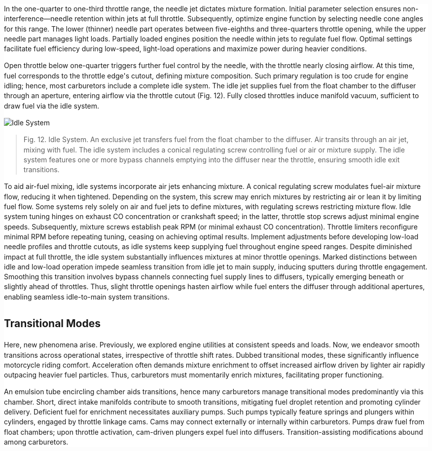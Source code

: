 In the one-quarter to one-third throttle range, the needle jet dictates mixture formation. Initial parameter selection ensures non-interference—needle retention within jets at full throttle. Subsequently, optimize engine function by selecting needle cone angles for this range. The lower (thinner) needle part operates between five-eighths and three-quarters throttle opening, while the upper needle part manages light loads. Partially loaded engines position the needle within jets to regulate fuel flow. Optimal settings facilitate fuel efficiency during low-speed, light-load operations and maximize power during heavier conditions.

Open throttle below one-quarter triggers further fuel control by the needle, with the throttle nearly closing airflow. At this time, fuel corresponds to the throttle edge's cutout, defining mixture composition. Such primary regulation is too crude for engine idling; hence, most carburetors include a complete idle system. The idle jet supplies fuel from the float chamber to the diffuser through an aperture, entering airflow via the throttle cutout (Fig. 12). Fully closed throttles induce manifold vacuum, sufficient to draw fuel via the idle system.

![Idle System](http://mypitbike.ru/uploads/images/00/04/49/2013/04/14/89373f.png)

> Fig. 12. Idle System. An exclusive jet transfers fuel from the float chamber to the diffuser. Air transits through an air jet, mixing with fuel. The idle system includes a conical regulating screw controlling fuel or air or mixture supply. The idle system features one or more bypass channels emptying into the diffuser near the throttle, ensuring smooth idle exit transitions.

To aid air-fuel mixing, idle systems incorporate air jets enhancing mixture. A conical regulating screw modulates fuel-air mixture flow, reducing it when tightened. Depending on the system, this screw may enrich mixtures by restricting air or lean it by limiting fuel flow. Some systems rely solely on air and fuel jets to define mixtures, with regulating screws restricting mixture flow. Idle system tuning hinges on exhaust CO concentration or crankshaft speed; in the latter, throttle stop screws adjust minimal engine speeds. Subsequently, mixture screws establish peak RPM (or minimal exhaust CO concentration). Throttle limiters reconfigure minimal RPM before repeating tuning, ceasing on achieving optimal results. Implement adjustments before developing low-load needle profiles and throttle cutouts, as idle systems keep supplying fuel throughout engine speed ranges. Despite diminished impact at full throttle, the idle system substantially influences mixtures at minor throttle openings. Marked distinctions between idle and low-load operation impede seamless transition from idle jet to main supply, inducing sputters during throttle engagement. Smoothing this transition involves bypass channels connecting fuel supply lines to diffusers, typically emerging beneath or slightly ahead of throttles. Thus, slight throttle openings hasten airflow while fuel enters the diffuser through additional apertures, enabling seamless idle-to-main system transitions.

## Transitional Modes

Here, new phenomena arise. Previously, we explored engine utilities at consistent speeds and loads. Now, we endeavor smooth transitions across operational states, irrespective of throttle shift rates. Dubbed transitional modes, these significantly influence motorcycle riding comfort. Acceleration often demands mixture enrichment to offset increased airflow driven by lighter air rapidly outpacing heavier fuel particles. Thus, carburetors must momentarily enrich mixtures, facilitating proper functioning.

An emulsion tube encircling chamber aids transitions, hence many carburetors manage transitional modes predominantly via this chamber. Short, direct intake manifolds contribute to smooth transitions, mitigating fuel droplet retention and promoting cylinder delivery. Deficient fuel for enrichment necessitates auxiliary pumps. Such pumps typically feature springs and plungers within cylinders, engaged by throttle linkage cams. Cams may connect externally or internally within carburetors. Pumps draw fuel from float chambers; upon throttle activation, cam-driven plungers expel fuel into diffusers. Transition-assisting modifications abound among carburetors.
